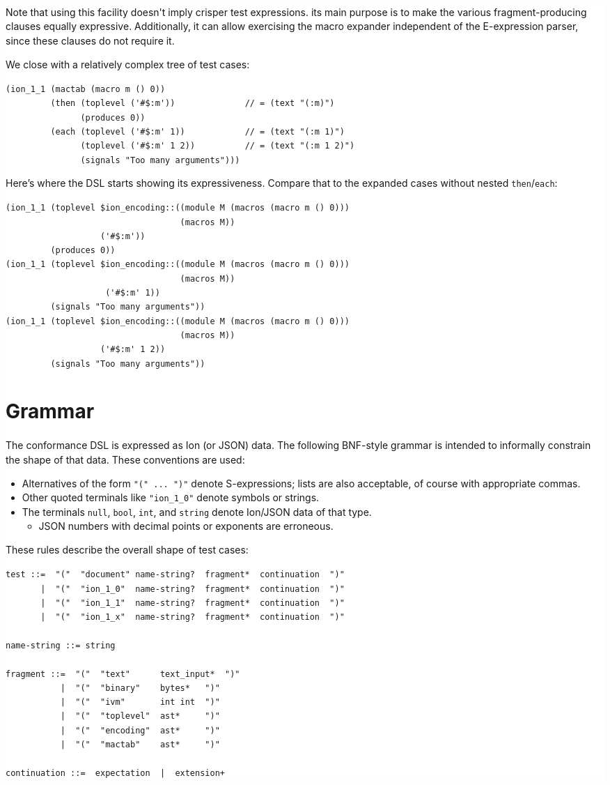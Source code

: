 Note that using this facility doesn't imply crisper test expressions.
its main purpose is to make the various fragment-producing clauses equally
expressive.  Additionally, it can allow exercising the macro expander
independent of the E-expression parser, since these clauses do not require it.

We close with a relatively complex tree of test cases:

```
(ion_1_1 (mactab (macro m () 0))
         (then (toplevel ('#$:m'))              // = (text "(:m)")
               (produces 0))
         (each (toplevel ('#$:m' 1))            // = (text "(:m 1)")
               (toplevel ('#$:m' 1 2))          // = (text "(:m 1 2)")
               (signals "Too many arguments")))
```

Here’s where the DSL starts showing its expressiveness.
Compare that to the expanded cases without nested `then`/`each`:

```
(ion_1_1 (toplevel $ion_encoding::((module M (macros (macro m () 0)))
                                   (macros M))
                   ('#$:m'))
         (produces 0))
(ion_1_1 (toplevel $ion_encoding::((module M (macros (macro m () 0)))
                                   (macros M))
                    ('#$:m' 1))
         (signals "Too many arguments"))
(ion_1_1 (toplevel $ion_encoding::((module M (macros (macro m () 0)))
                                   (macros M))
                   ('#$:m' 1 2))
         (signals "Too many arguments"))
```



# Grammar

The conformance DSL is expressed as Ion (or JSON) data.
The following BNF-style grammar is intended to informally constrain the shape of
that data.  These conventions are used:

* Alternatives of the form  `"(" ... ")"` denote S-expressions; lists are also
acceptable, of course with appropriate commas.
* Other quoted terminals like `"ion_1_0"` denote symbols or strings.
* The terminals `null`, `bool`, `int`, and `string` denote Ion/JSON data of that
type.
  * JSON numbers with decimal points or exponents are erroneous.


These rules describe the overall shape of test cases:

```ebnf
test ::=  "("  "document" name-string?  fragment*  continuation  ")"
       |  "("  "ion_1_0"  name-string?  fragment*  continuation  ")"
       |  "("  "ion_1_1"  name-string?  fragment*  continuation  ")"
       |  "("  "ion_1_x"  name-string?  fragment*  continuation  ")"

name-string ::= string

fragment ::=  "("  "text"      text_input*  ")"
           |  "("  "binary"    bytes*   ")"
           |  "("  "ivm"       int int  ")"
           |  "("  "toplevel"  ast*     ")"
           |  "("  "encoding"  ast*     ")"
           |  "("  "mactab"    ast*     ")"

continuation ::=  expectation  |  extension+
```